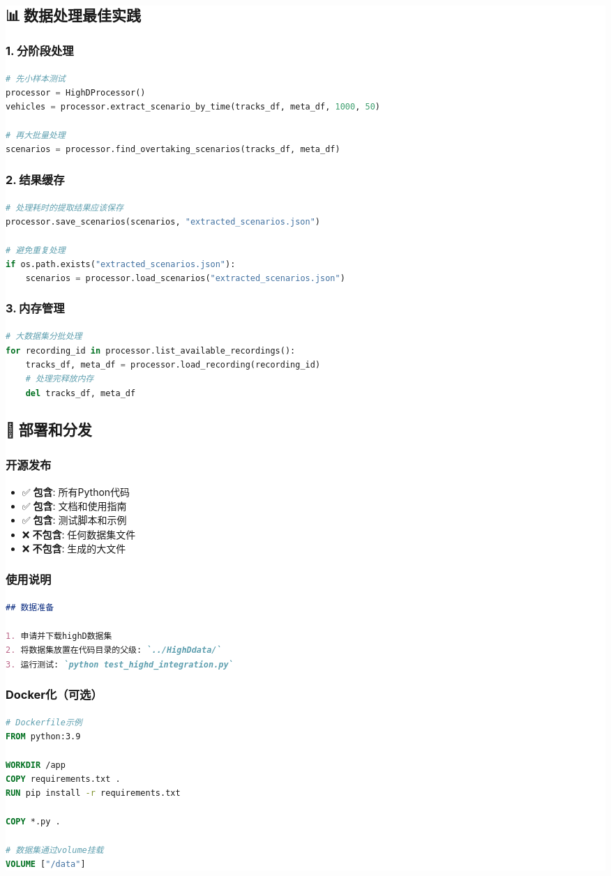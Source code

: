 ## 📊 数据处理最佳实践

### 1. **分阶段处理**
```python
# 先小样本测试
processor = HighDProcessor()
vehicles = processor.extract_scenario_by_time(tracks_df, meta_df, 1000, 50)

# 再大批量处理  
scenarios = processor.find_overtaking_scenarios(tracks_df, meta_df)
```

### 2. **结果缓存**
```python
# 处理耗时的提取结果应该保存
processor.save_scenarios(scenarios, "extracted_scenarios.json")

# 避免重复处理
if os.path.exists("extracted_scenarios.json"):
    scenarios = processor.load_scenarios("extracted_scenarios.json")
```

### 3. **内存管理**
```python
# 大数据集分批处理
for recording_id in processor.list_available_recordings():
    tracks_df, meta_df = processor.load_recording(recording_id)
    # 处理完释放内存
    del tracks_df, meta_df
```

## 🚀 部署和分发

### 开源发布
- ✅ **包含**: 所有Python代码
- ✅ **包含**: 文档和使用指南  
- ✅ **包含**: 测试脚本和示例
- ❌ **不包含**: 任何数据集文件
- ❌ **不包含**: 生成的大文件

### 使用说明
```markdown
## 数据准备

1. 申请并下载highD数据集
2. 将数据集放置在代码目录的父级: `../HighDdata/`
3. 运行测试: `python test_highd_integration.py`
```

### Docker化（可选）
```dockerfile
# Dockerfile示例
FROM python:3.9

WORKDIR /app
COPY requirements.txt .
RUN pip install -r requirements.txt

COPY *.py .

# 数据集通过volume挂载
VOLUME ["/data"]
```